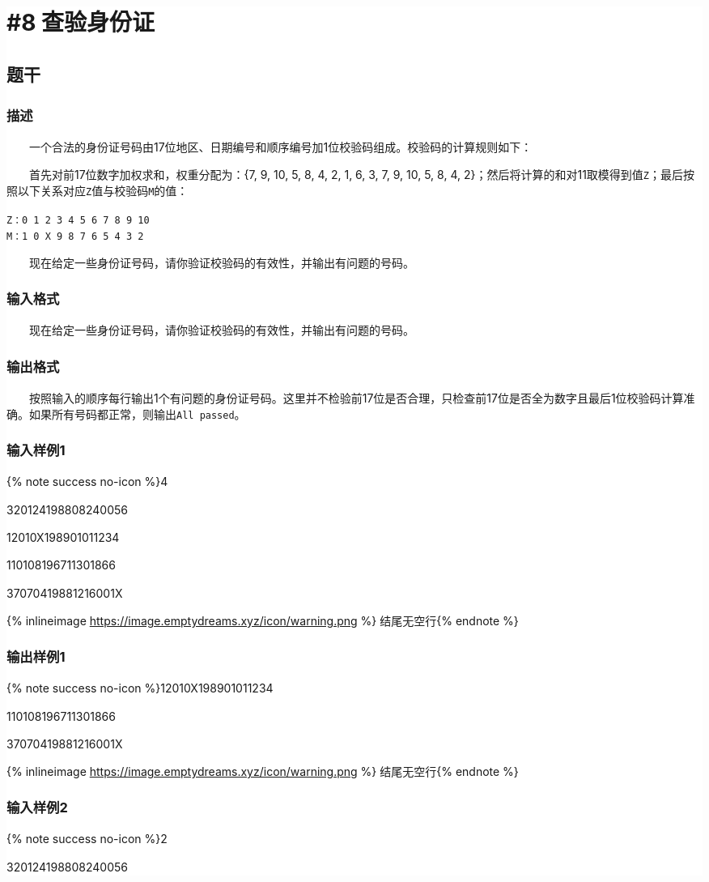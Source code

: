 # #8 查验身份证

## 题干

### 描述

&emsp;&emsp;一个合法的身份证号码由17位地区、日期编号和顺序编号加1位校验码组成。校验码的计算规则如下：

&emsp;&emsp;首先对前17位数字加权求和，权重分配为：{7, 9, 10, 5, 8, 4, 2, 1, 6, 3, 7, 9, 10, 5, 8, 4, 2}；然后将计算的和对11取模得到值`Z`；最后按照以下关系对应`Z`值与校验码`M`的值：

```
Z：0 1 2 3 4 5 6 7 8 9 10
M：1 0 X 9 8 7 6 5 4 3 2
```

&emsp;&emsp;现在给定一些身份证号码，请你验证校验码的有效性，并输出有问题的号码。

### 输入格式

&emsp;&emsp;现在给定一些身份证号码，请你验证校验码的有效性，并输出有问题的号码。

### 输出格式

&emsp;&emsp;按照输入的顺序每行输出1个有问题的身份证号码。这里并不检验前17位是否合理，只检查前17位是否全为数字且最后1位校验码计算准确。如果所有号码都正常，则输出`All passed`。

### 输入样例1

{% note success no-icon %}4

320124198808240056

12010X198901011234

110108196711301866

37070419881216001X

{% inlineimage https://image.emptydreams.xyz/icon/warning.png %} 结尾无空行{% endnote %}

### 输出样例1

{% note success no-icon %}12010X198901011234 

110108196711301866 

37070419881216001X

{% inlineimage https://image.emptydreams.xyz/icon/warning.png %} 结尾无空行{% endnote %}

### 输入样例2

{% note success no-icon %}2

320124198808240056
